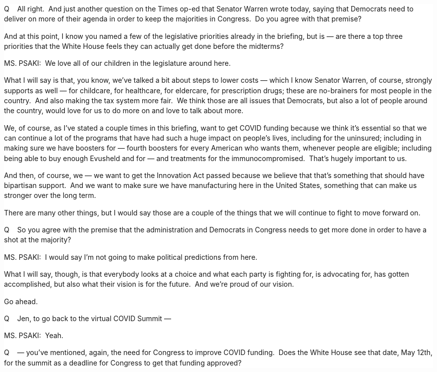 Q    All right.  And just another question on the Times op-ed that
Senator Warren wrote today, saying that Democrats need to deliver on
more of their agenda in order to keep the majorities in Congress.  Do
you agree with that premise?    
  
And at this point, I know you named a few of the legislative priorities
already in the briefing, but is — are there a top three priorities that
the White House feels they can actually get done before the midterms?  
  
MS. PSAKI:  We love all of our children in the legislature around
here.   
  
What I will say is that, you know, we’ve talked a bit about steps to
lower costs — which I know Senator Warren, of course, strongly supports
as well — for childcare, for healthcare, for eldercare, for prescription
drugs; these are no-brainers for most people in the country.  And also
making the tax system more fair.  We think those are all issues that
Democrats, but also a lot of people around the country, would love for
us to do more on and love to talk about more.   
  
We, of course, as I’ve stated a couple times in this briefing, want to
get COVID funding because we think it’s essential so that we can
continue a lot of the programs that have had such a huge impact on
people’s lives, including for the uninsured; including in making sure we
have boosters for — fourth boosters for every American who wants them,
whenever people are eligible; including being able to buy enough
Evusheld and for — and treatments for the immunocompromised.  That’s
hugely important to us.   
  
And then, of course, we — we want to get the Innovation Act passed
because we believe that that’s something that should have bipartisan
support.  And we want to make sure we have manufacturing here in the
United States, something that can make us stronger over the long
term.   
  
There are many other things, but I would say those are a couple of the
things that we will continue to fight to move forward on.  
  
Q    So you agree with the premise that the administration and Democrats
in Congress needs to get more done in order to have a shot at the
majority?  
  
MS. PSAKI:  I would say I’m not going to make political predictions from
here.   
  
What I will say, though, is that everybody looks at a choice and what
each party is fighting for, is advocating for, has gotten accomplished,
but also what their vision is for the future.  And we’re proud of our
vision.  
  
Go ahead.  
  
Q    Jen, to go back to the virtual COVID Summit —  
  
MS. PSAKI:  Yeah.  
  
Q    — you’ve mentioned, again, the need for Congress to improve COVID
funding.  Does the White House see that date, May 12th, for the summit
as a deadline for Congress to get that funding approved?  
  